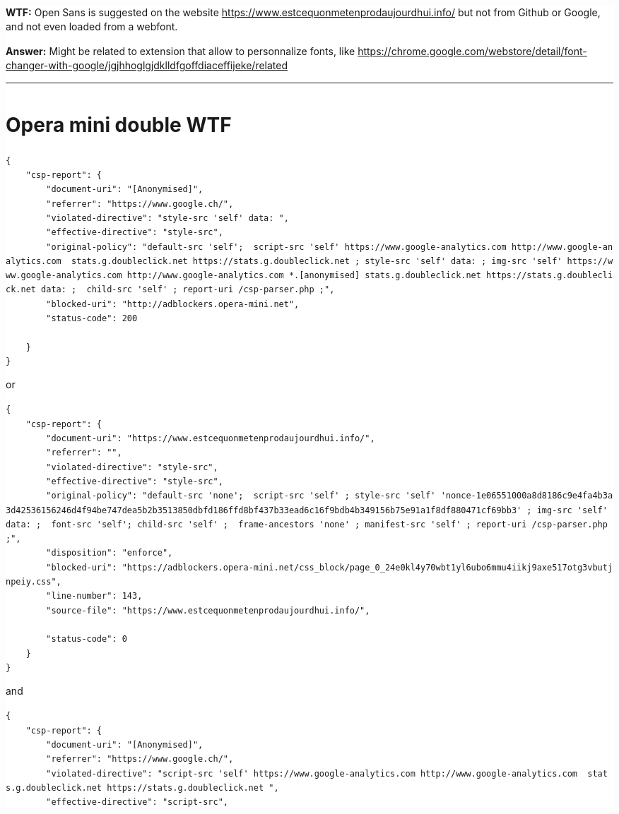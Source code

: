 ```
```

__WTF:__ Open Sans is suggested on the website https://www.estcequonmetenprodaujourdhui.info/ but not from Github or Google, and not even loaded from a webfont.

__Answer:__ Might be related to extension that allow to personnalize fonts, like https://chrome.google.com/webstore/detail/font-changer-with-google/jgjhhoglgjdklldfgoffdiaceffijeke/related

---------------------------------------
# Opera mini double WTF

```
{
    "csp-report": {
        "document-uri": "[Anonymised]",
        "referrer": "https://www.google.ch/",
        "violated-directive": "style-src 'self' data: ",
        "effective-directive": "style-src",
        "original-policy": "default-src 'self';  script-src 'self' https://www.google-analytics.com http://www.google-analytics.com  stats.g.doubleclick.net https://stats.g.doubleclick.net ; style-src 'self' data: ; img-src 'self' https://www.google-analytics.com http://www.google-analytics.com *.[anonymised] stats.g.doubleclick.net https://stats.g.doubleclick.net data: ;  child-src 'self' ; report-uri /csp-parser.php ;",
        "blocked-uri": "http://adblockers.opera-mini.net",
        "status-code": 200

    }
}
```
or
```
{
    "csp-report": {
        "document-uri": "https://www.estcequonmetenprodaujourdhui.info/",
        "referrer": "",
        "violated-directive": "style-src",
        "effective-directive": "style-src",
        "original-policy": "default-src 'none';  script-src 'self' ; style-src 'self' 'nonce-1e06551000a8d8186c9e4fa4b3a3d42536156246d4f94be747dea5b2b3513850dbfd186ffd8bf437b33ead6c16f9bdb4b349156b75e91a1f8df880471cf69bb3' ; img-src 'self'  data: ;  font-src 'self'; child-src 'self' ;  frame-ancestors 'none' ; manifest-src 'self' ; report-uri /csp-parser.php ;",
        "disposition": "enforce",
        "blocked-uri": "https://adblockers.opera-mini.net/css_block/page_0_24e0kl4y70wbt1yl6ubo6mmu4iikj9axe517otg3vbutjnpeiy.css",
        "line-number": 143,
        "source-file": "https://www.estcequonmetenprodaujourdhui.info/",

        "status-code": 0
    }
}
```
and
```
{
    "csp-report": {
        "document-uri": "[Anonymised]",
        "referrer": "https://www.google.ch/",
        "violated-directive": "script-src 'self' https://www.google-analytics.com http://www.google-analytics.com  stats.g.doubleclick.net https://stats.g.doubleclick.net ",
        "effective-directive": "script-src",
```